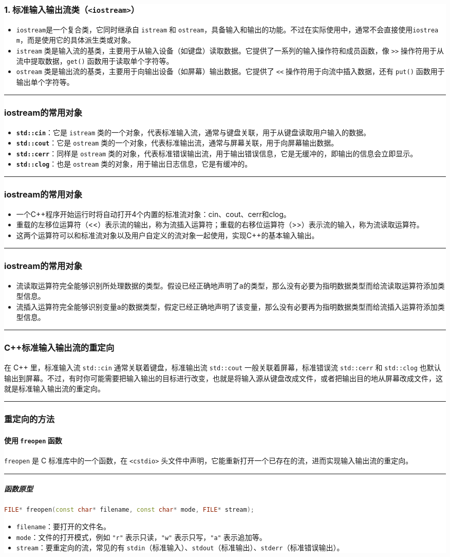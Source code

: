 ### 1. 标准输入输出流类（`<iostream>`）
- `iostream`是一个复合类，它同时继承自 `istream` 和 `ostream`，具备输入和输出的功能。不过在实际使用中，通常不会直接使用`iostream`，而是使用它的具体派生类或对象。
- `istream` 类是输入流的基类，主要用于从输入设备（如键盘）读取数据。它提供了一系列的输入操作符和成员函数，像 `>>` 操作符用于从流中提取数据，`get()` 函数用于读取单个字符等。
- `ostream` 类是输出流的基类，主要用于向输出设备（如屏幕）输出数据。它提供了 `<<` 操作符用于向流中插入数据，还有 `put()` 函数用于输出单个字符等。

---

### **iostream的常用对象**

- **`std::cin`**：它是 `istream` 类的一个对象，代表标准输入流，通常与键盘关联，用于从键盘读取用户输入的数据。
- **`std::cout`**：它是 `ostream` 类的一个对象，代表标准输出流，通常与屏幕关联，用于向屏幕输出数据。
- **`std::cerr`**：同样是 `ostream` 类的对象，代表标准错误输出流，用于输出错误信息，它是无缓冲的，即输出的信息会立即显示。
- **`std::clog`**：也是 `ostream` 类的对象，用于输出日志信息，它是有缓冲的。

---

### **iostream的常用对象**

+ 一个C++程序开始运行时将自动打开4个内置的标准流对象：cin、cout、cerr和clog。
+ 重载的左移位运算符（<<）表示流的输出，称为流插入运算符；重载的右移位运算符（>>）表示流的输入，称为流读取运算符。
+ 这两个运算符可以和标准流对象以及用户自定义的流对象一起使用，实现C++的基本输入输出。

---

### **iostream的常用对象**
+ 流读取运算符完全能够识别所处理数据的类型。假设已经正确地声明了a的类型，那么没有必要为指明数据类型而给流读取运算符添加类型信息。
+ 流插入运算符完全能够识别变量a的数据类型，假定已经正确地声明了该变量，那么没有必要再为指明数据类型而给流插入运算符添加类型信息。

---

### **C++标准输入输出流的重定向**

在 C++ 里，标准输入流 `std::cin` 通常关联着键盘，标准输出流 `std::cout` 一般关联着屏幕，标准错误流 `std::cerr` 和 `std::clog` 也默认输出到屏幕。不过，有时你可能需要把输入输出的目标进行改变，也就是将输入源从键盘改成文件，或者把输出目的地从屏幕改成文件，这就是标准输入输出流的重定向。

---

### **重定向的方法**
#### 使用 `freopen` 函数
`freopen` 是 C 标准库中的一个函数，在 `<cstdio>` 头文件中声明，它能重新打开一个已存在的流，进而实现输入输出流的重定向。

---

#### *函数原型*
```cpp
FILE* freopen(const char* filename, const char* mode, FILE* stream);
```
- `filename`：要打开的文件名。
- `mode`：文件的打开模式，例如 `"r"` 表示只读，`"w"` 表示只写，`"a"` 表示追加等。
- `stream`：要重定向的流，常见的有 `stdin`（标准输入）、`stdout`（标准输出）、`stderr`（标准错误输出）。
